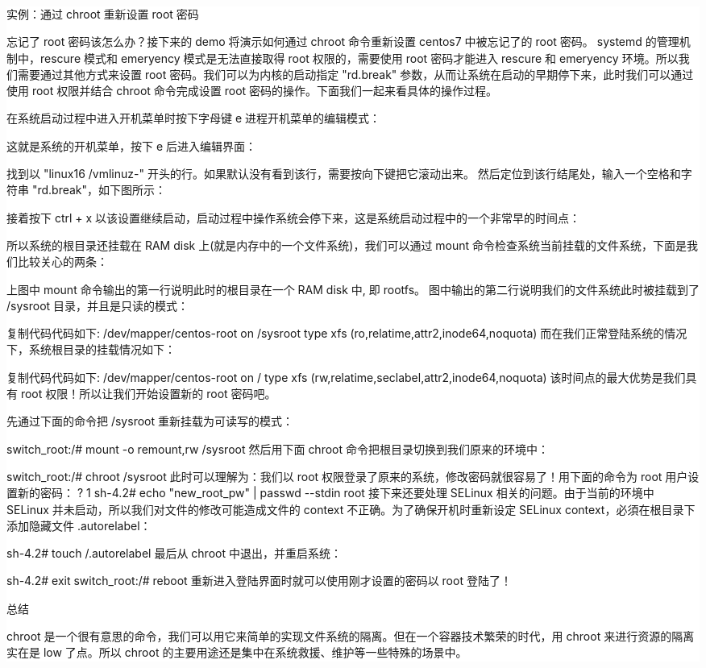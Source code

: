 实例：通过 chroot 重新设置 root 密码

忘记了 root 密码该怎么办？接下来的 demo 将演示如何通过 chroot 命令重新设置 centos7 中被忘记了的 root 密码。
systemd 的管理机制中，rescure 模式和 emeryency 模式是无法直接取得 root 权限的，需要使用 root 密码才能进入 rescure 和 emeryency 环境。所以我们需要通过其他方式来设置 root 密码。我们可以为内核的启动指定 "rd.break" 参数，从而让系统在启动的早期停下来，此时我们可以通过使用 root 权限并结合 chroot 命令完成设置 root 密码的操作。下面我们一起来看具体的操作过程。

在系统启动过程中进入开机菜单时按下字母键 e 进程开机菜单的编辑模式：



这就是系统的开机菜单，按下 e 后进入编辑界面：



找到以 "linux16 /vmlinuz-" 开头的行。如果默认没有看到该行，需要按向下键把它滚动出来。
然后定位到该行结尾处，输入一个空格和字符串 "rd.break"，如下图所示：



接着按下 ctrl + x 以该设置继续启动，启动过程中操作系统会停下来，这是系统启动过程中的一个非常早的时间点：



所以系统的根目录还挂载在 RAM disk 上(就是内存中的一个文件系统)，我们可以通过 mount 命令检查系统当前挂载的文件系统，下面是我们比较关心的两条：



上图中 mount 命令输出的第一行说明此时的根目录在一个 RAM disk 中, 即 rootfs。
图中输出的第二行说明我们的文件系统此时被挂载到了 /sysroot 目录，并且是只读的模式：

复制代码代码如下:
/dev/mapper/centos-root on /sysroot type xfs (ro,relatime,attr2,inode64,noquota)
而在我们正常登陆系统的情况下，系统根目录的挂载情况如下：

复制代码代码如下:
/dev/mapper/centos-root on / type xfs (rw,relatime,seclabel,attr2,inode64,noquota)
该时间点的最大优势是我们具有 root 权限！所以让我们开始设置新的 root 密码吧。

先通过下面的命令把 /sysroot 重新挂载为可读写的模式：

switch_root:/# mount -o remount,rw /sysroot
然后用下面 chroot 命令把根目录切换到我们原来的环境中：

switch_root:/# chroot /sysroot
此时可以理解为：我们以 root 权限登录了原来的系统，修改密码就很容易了！用下面的命令为 root 用户设置新的密码：
?
1
sh-4.2# echo "new_root_pw" | passwd --stdin root
接下来还要处理 SELinux 相关的问题。由于当前的环境中 SELinux 并未启动，所以我们对文件的修改可能造成文件的 context 不正确。为了确保开机时重新设定 SELinux context，必須在根目录下添加隐藏文件 .autorelabel：

sh-4.2# touch /.autorelabel
最后从 chroot 中退出，并重启系统：

sh-4.2# exit
switch_root:/# reboot
重新进入登陆界面时就可以使用刚才设置的密码以 root 登陆了！

总结

chroot 是一个很有意思的命令，我们可以用它来简单的实现文件系统的隔离。但在一个容器技术繁荣的时代，用 chroot 来进行资源的隔离实在是 low 了点。所以 chroot 的主要用途还是集中在系统救援、维护等一些特殊的场景中。